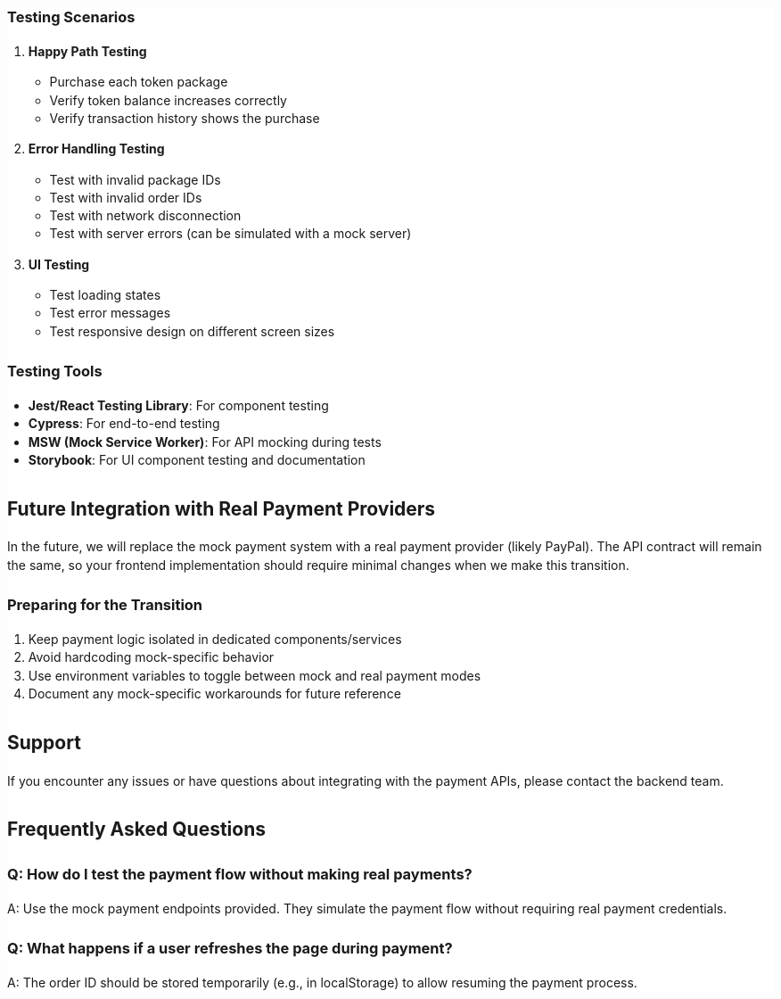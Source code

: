 ### Testing Scenarios

1. **Happy Path Testing**
   - Purchase each token package
   - Verify token balance increases correctly
   - Verify transaction history shows the purchase

2. **Error Handling Testing**
   - Test with invalid package IDs
   - Test with invalid order IDs
   - Test with network disconnection
   - Test with server errors (can be simulated with a mock server)

3. **UI Testing**
   - Test loading states
   - Test error messages
   - Test responsive design on different screen sizes

### Testing Tools

- **Jest/React Testing Library**: For component testing
- **Cypress**: For end-to-end testing
- **MSW (Mock Service Worker)**: For API mocking during tests
- **Storybook**: For UI component testing and documentation

## Future Integration with Real Payment Providers

In the future, we will replace the mock payment system with a real payment provider (likely PayPal). The API contract will remain the same, so your frontend implementation should require minimal changes when we make this transition.

### Preparing for the Transition

1. Keep payment logic isolated in dedicated components/services
2. Avoid hardcoding mock-specific behavior
3. Use environment variables to toggle between mock and real payment modes
4. Document any mock-specific workarounds for future reference

## Support

If you encounter any issues or have questions about integrating with the payment APIs, please contact the backend team.

## Frequently Asked Questions

### Q: How do I test the payment flow without making real payments?
A: Use the mock payment endpoints provided. They simulate the payment flow without requiring real payment credentials.

### Q: What happens if a user refreshes the page during payment?
A: The order ID should be stored temporarily (e.g., in localStorage) to allow resuming the payment process.
